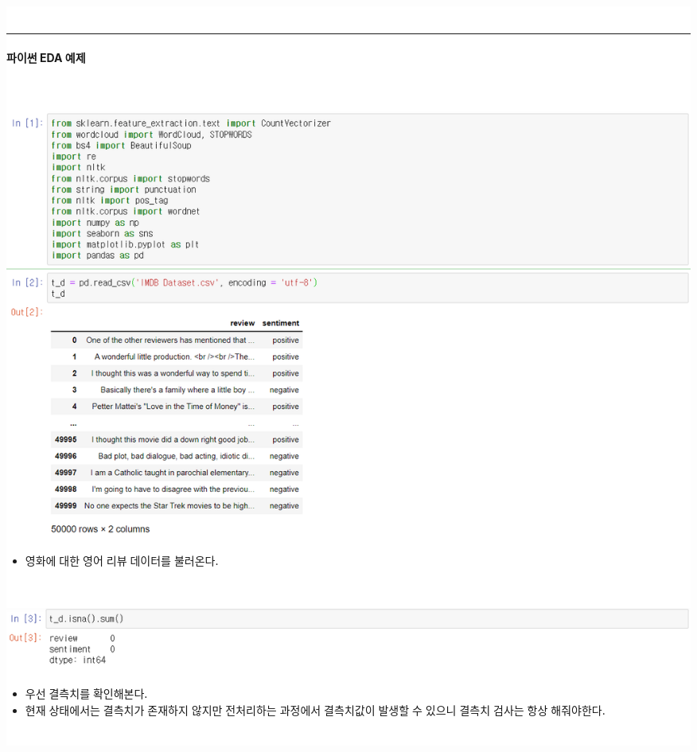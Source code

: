 <br/>

---

#### 파이썬 EDA 예제

<br/>

![j1](https://github.com/Cheolyong-Kim/TIL/blob/master/%ED%86%B5%EA%B3%84%EA%B8%B0%EB%B0%98%20%EB%B9%84%EC%A0%95%ED%98%95%20%ED%85%8D%EC%8A%A4%ED%8A%B8%20%EB%B6%84%EC%84%9D/%ED%86%B5%EA%B3%84%EA%B8%B0%EB%B0%98%20%EB%B9%84%EC%A0%95%ED%98%95%20%ED%85%8D%EC%8A%A4%ED%8A%B8%20%EB%B6%84%EC%84%9D%20image%208/j1.png?raw=true)

- 영화에 대한 영어 리뷰 데이터를 불러온다.

<br/>

![j2](https://github.com/Cheolyong-Kim/TIL/blob/master/%ED%86%B5%EA%B3%84%EA%B8%B0%EB%B0%98%20%EB%B9%84%EC%A0%95%ED%98%95%20%ED%85%8D%EC%8A%A4%ED%8A%B8%20%EB%B6%84%EC%84%9D/%ED%86%B5%EA%B3%84%EA%B8%B0%EB%B0%98%20%EB%B9%84%EC%A0%95%ED%98%95%20%ED%85%8D%EC%8A%A4%ED%8A%B8%20%EB%B6%84%EC%84%9D%20image%208/j2.png?raw=true)

- 우선 결측치를 확인해본다.
- 현재 상태에서는 결측치가 존재하지 않지만 전처리하는 과정에서 결측치값이 발생할 수 있으니 결측치 검사는 항상 해줘야한다.

<br/>
